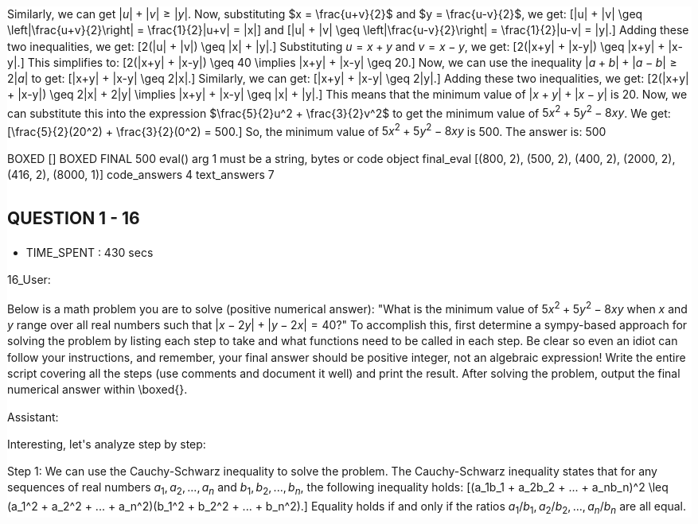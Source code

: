 Similarly, we can get $|u| + |v| \geq |y|$. Now, substituting $x = \frac{u+v}{2}$ and $y = \frac{u-v}{2}$, we get:
\[|u| + |v| \geq \left|\frac{u+v}{2}\right| = \frac{1}{2}|u+v| = |x|\]
and
\[|u| + |v| \geq \left|\frac{u-v}{2}\right| = \frac{1}{2}|u-v| = |y|.\]
Adding these two inequalities, we get:
\[2(|u| + |v|) \geq |x| + |y|.\]
Substituting $u = x+y$ and $v = x-y$, we get:
\[2(|x+y| + |x-y|) \geq |x+y| + |x-y|.\]
This simplifies to:
\[2(|x+y| + |x-y|) \geq 40 \implies |x+y| + |x-y| \geq 20.\]
Now, we can use the inequality $|a+b| + |a-b| \geq 2|a|$ to get:
\[|x+y| + |x-y| \geq 2|x|.\]
Similarly, we can get:
\[|x+y| + |x-y| \geq 2|y|.\]
Adding these two inequalities, we get:
\[2(|x+y| + |x-y|) \geq 2|x| + 2|y| \implies |x+y| + |x-y| \geq |x| + |y|.\]
This means that the minimum value of $|x+y| + |x-y|$ is 20. Now, we can substitute this into the expression $\frac{5}{2}u^2 + \frac{3}{2}v^2$ to get the minimum value of $5x^2+5y^2-8xy$. We get:
\[\frac{5}{2}(20^2) + \frac{3}{2}(0^2) = 500.\]
So, the minimum value of $5x^2+5y^2-8xy$ is 500.
The answer is: $500$

BOXED []
BOXED FINAL 500
eval() arg 1 must be a string, bytes or code object final_eval
[(800, 2), (500, 2), (400, 2), (2000, 2), (416, 2), (8000, 1)]
code_answers 4 text_answers 7



## QUESTION 1 - 16 
- TIME_SPENT : 430 secs

16_User:

Below is a math problem you are to solve (positive numerical answer):
"What is the minimum value of $5x^2+5y^2-8xy$ when $x$ and $y$ range over all real numbers such that $|x-2y| + |y-2x| = 40$?"
To accomplish this, first determine a sympy-based approach for solving the problem by listing each step to take and what functions need to be called in each step. Be clear so even an idiot can follow your instructions, and remember, your final answer should be positive integer, not an algebraic expression!
Write the entire script covering all the steps (use comments and document it well) and print the result. After solving the problem, output the final numerical answer within \boxed{}.

Assistant: 

Interesting, let's analyze step by step:



Step 1: We can use the Cauchy-Schwarz inequality to solve the problem. 
The Cauchy-Schwarz inequality states that for any sequences of real numbers $a_1, a_2, ..., a_n$ and $b_1, b_2, ..., b_n$, the following inequality holds:
\[(a_1b_1 + a_2b_2 + ... + a_nb_n)^2 \leq (a_1^2 + a_2^2 + ... + a_n^2)(b_1^2 + b_2^2 + ... + b_n^2).\]
Equality holds if and only if the ratios $a_1/b_1, a_2/b_2, ..., a_n/b_n$ are all equal.
